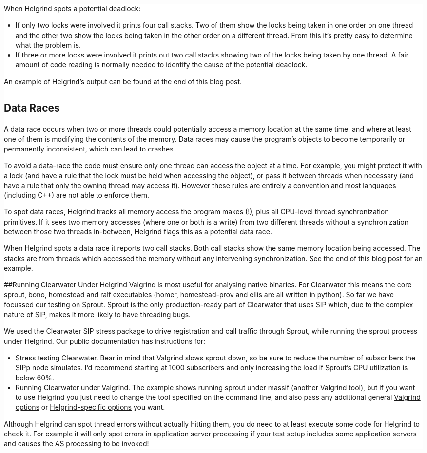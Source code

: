 When Helgrind spots a potential deadlock:

* If only two locks were involved it prints four call stacks. Two of them show the locks being taken in one order on one thread and the other two show the locks being taken in the other order on a different thread. From this it’s pretty easy to determine what the problem is.
* If three or more locks were involved it prints out two call stacks showing two of the locks being taken by one thread. A fair amount of code reading is normally needed to identify the cause of the potential deadlock.

An example of Helgrind’s output can be found at the end of this blog post.

## Data Races
A data race occurs when two or more threads could potentially access a memory location at the same time, and where at least one of them is modifying the contents of the memory. Data races may cause the program’s objects to become temporarily or permanently inconsistent, which can lead to crashes.

To avoid a data-race the code must ensure only one thread can access the object at a time. For example, you might protect it with a lock (and have a rule that the lock must be held when accessing the object), or pass it between threads when necessary (and have a rule that only the owning thread may access it). However these rules are entirely a convention and most languages (including C++) are not able to enforce them.

To spot data races, Helgrind tracks all memory access the program makes (!), plus all CPU-level thread synchronization primitives. If it sees two memory accesses (where one or both is a write) from two different threads without a synchronization between those two threads in-between, Helgrind flags this as a potential data race.

When Helgrind spots a data race it reports two call stacks. Both call stacks show the same memory location being accessed. The stacks are from threads which accessed the memory without any intervening synchronization. See the end of this blog post for an example.

##Running Clearwater Under Helgrind
Valgrind is most useful for analysing native binaries. For Clearwater this means the core sprout, bono, homestead and ralf executables (homer, homestead-prov and ellis are all written in python). So far we have focussed our testing on [Sprout](https://github.com/Metaswitch/sprout/). Sprout is the only production-ready part of Clearwater that uses SIP which, due to the complex nature of [SIP](https://en.wikipedia.org/wiki/Session_Initiation_Protocol), makes it more likely to have threading bugs.

We used the Clearwater SIP stress package to drive registration and call traffic through Sprout, while running the sprout process under Helgrind. Our public documentation has instructions for:

* [Stress testing Clearwater](http://clearwater.readthedocs.io/en/latest/Clearwater_stress_testing.html). Bear in mind that Valgrind slows sprout down, so be sure to reduce the number of subscribers the SIPp node simulates. I’d recommend starting at 1000 subscribers and only increasing the load if Sprout’s CPU utilization is below 60%.
* [Running Clearwater under Valgrind](http://clearwater.readthedocs.io/en/latest/Debugging_Bono_Sprout_and_Homestead_with_GDB_and_Valgrind.html). The example shows running sprout under massif (another Valgrind tool), but if you want to use Helgrind you just need to change the tool specified on the command line, and also pass any additional general [Valgrind options](http://valgrind.org/docs/manual/manual-core.html#manual-core.options) or [Helgrind-specific options](http://valgrind.org/docs/manual/hg-manual.html#hg-manual.options) you want.

Although Helgrind can spot thread errors without actually hitting them, you do need to at least execute some code for Helgrind to check it. For example it will only spot errors in application server processing if your test setup includes some application servers and causes the AS processing to be invoked!
